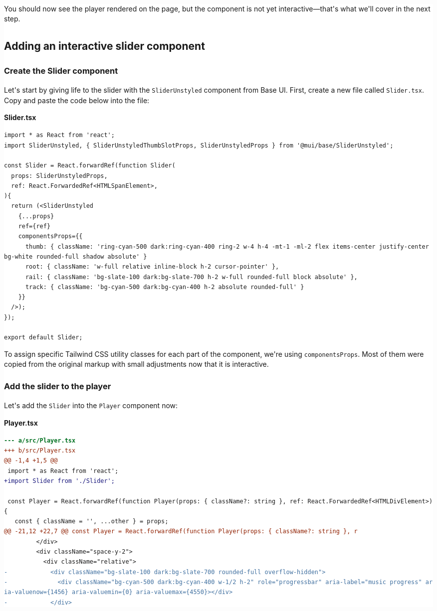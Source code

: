 You should now see the player rendered on the page, but the component is not yet interactive—that's what we'll cover in the next step.

## Adding an interactive slider component

### Create the Slider component

Let's start by giving life to the slider with the `SliderUnstyled` component from Base UI. First, create a new file called `Slider.tsx`. Copy and paste the code below into the file:

**Slider.tsx**

```tsx
import * as React from 'react';
import SliderUnstyled, { SliderUnstyledThumbSlotProps, SliderUnstyledProps } from '@mui/base/SliderUnstyled';

const Slider = React.forwardRef(function Slider(
  props: SliderUnstyledProps,
  ref: React.ForwardedRef<HTMLSpanElement>,
){
  return (<SliderUnstyled
    {...props}
    ref={ref}
    componentsProps={{
      thumb: { className: 'ring-cyan-500 dark:ring-cyan-400 ring-2 w-4 h-4 -mt-1 -ml-2 flex items-center justify-center bg-white rounded-full shadow absolute' }
      root: { className: 'w-full relative inline-block h-2 cursor-pointer' },
      rail: { className: 'bg-slate-100 dark:bg-slate-700 h-2 w-full rounded-full block absolute' },
      track: { className: 'bg-cyan-500 dark:bg-cyan-400 h-2 absolute rounded-full' }
    }}
  />);
});

export default Slider;
```

To assign specific Tailwind CSS utility classes for each part of the component, we're using `componentsProps`. Most of them were copied from the original markup with small adjustments now that it is interactive.

### Add the slider to the player

Let's add the `Slider` into the `Player` component now:

**Player.tsx**

```diff
--- a/src/Player.tsx
+++ b/src/Player.tsx
@@ -1,4 +1,5 @@
 import * as React from 'react';
+import Slider from './Slider';

 const Player = React.forwardRef(function Player(props: { className?: string }, ref: React.ForwardedRef<HTMLDivElement>) {
   const { className = '', ...other } = props;
@@ -21,12 +22,7 @@ const Player = React.forwardRef(function Player(props: { className?: string }, r
         </div>
         <div className="space-y-2">
           <div className="relative">
-            <div className="bg-slate-100 dark:bg-slate-700 rounded-full overflow-hidden">
-              <div className="bg-cyan-500 dark:bg-cyan-400 w-1/2 h-2" role="progressbar" aria-label="music progress" aria-valuenow={1456} aria-valuemin={0} aria-valuemax={4550}></div>
-            </div>
```